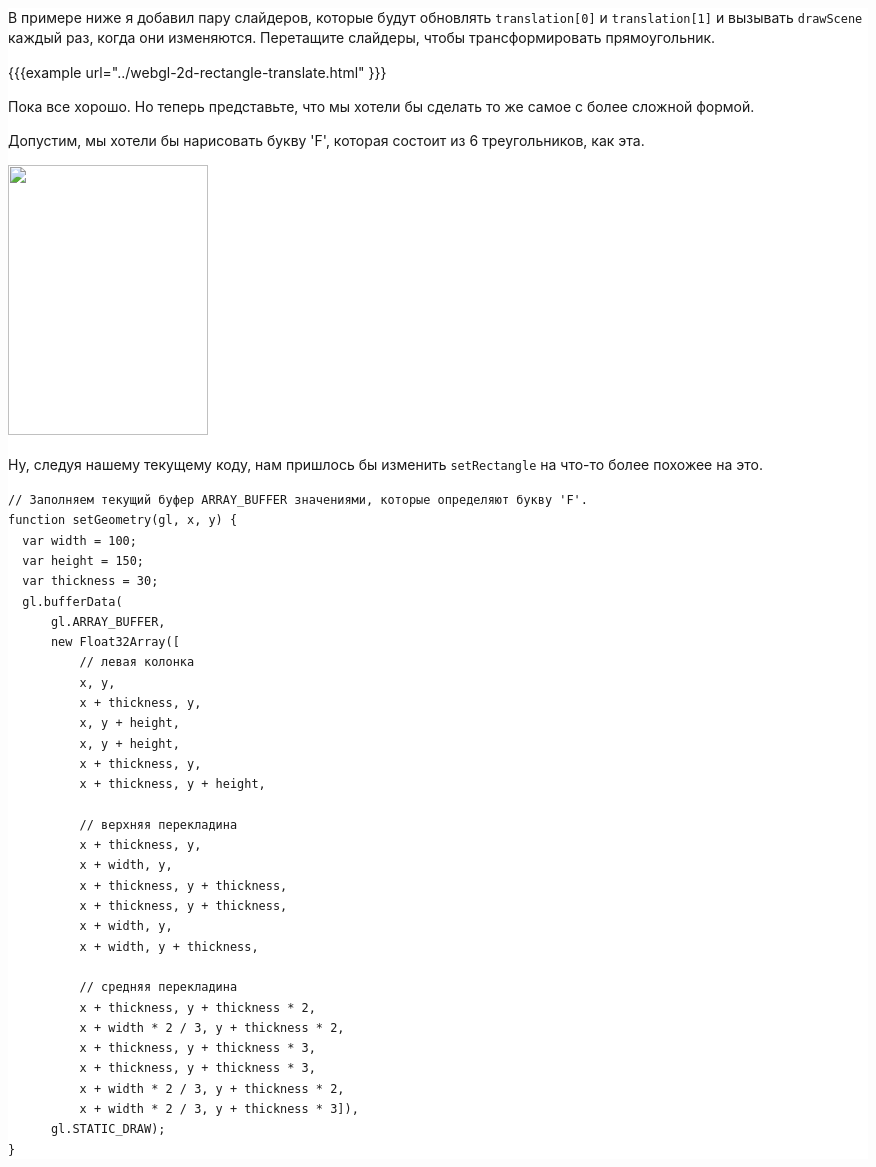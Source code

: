 ```
```

В примере ниже я добавил пару слайдеров, которые будут обновлять
`translation[0]` и `translation[1]` и вызывать `drawScene` каждый раз, когда они изменяются.
Перетащите слайдеры, чтобы трансформировать прямоугольник.

{{{example url="../webgl-2d-rectangle-translate.html" }}}

Пока все хорошо. Но теперь представьте, что мы хотели бы сделать то же самое с
более сложной формой.

Допустим, мы хотели бы нарисовать букву 'F', которая состоит из 6 треугольников, как эта.

<img src="../resources/polygon-f.svg" width="200" height="270" class="webgl_center">

Ну, следуя нашему текущему коду, нам пришлось бы изменить `setRectangle`
на что-то более похожее на это.

```
// Заполняем текущий буфер ARRAY_BUFFER значениями, которые определяют букву 'F'.
function setGeometry(gl, x, y) {
  var width = 100;
  var height = 150;
  var thickness = 30;
  gl.bufferData(
      gl.ARRAY_BUFFER,
      new Float32Array([
          // левая колонка
          x, y,
          x + thickness, y,
          x, y + height,
          x, y + height,
          x + thickness, y,
          x + thickness, y + height,

          // верхняя перекладина
          x + thickness, y,
          x + width, y,
          x + thickness, y + thickness,
          x + thickness, y + thickness,
          x + width, y,
          x + width, y + thickness,

          // средняя перекладина
          x + thickness, y + thickness * 2,
          x + width * 2 / 3, y + thickness * 2,
          x + thickness, y + thickness * 3,
          x + thickness, y + thickness * 3,
          x + width * 2 / 3, y + thickness * 2,
          x + width * 2 / 3, y + thickness * 3]),
      gl.STATIC_DRAW);
}
```
